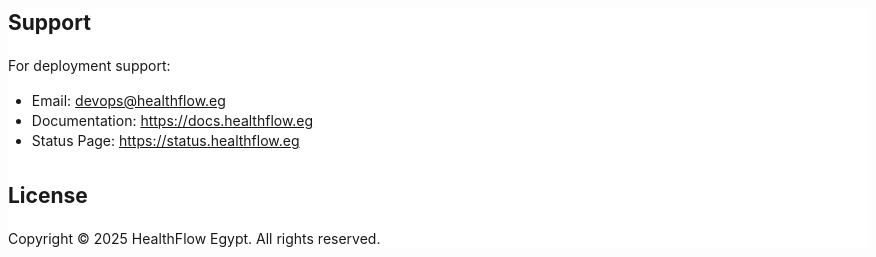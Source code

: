 ## Support

For deployment support:
- Email: devops@healthflow.eg
- Documentation: https://docs.healthflow.eg
- Status Page: https://status.healthflow.eg

## License

Copyright © 2025 HealthFlow Egypt. All rights reserved.
